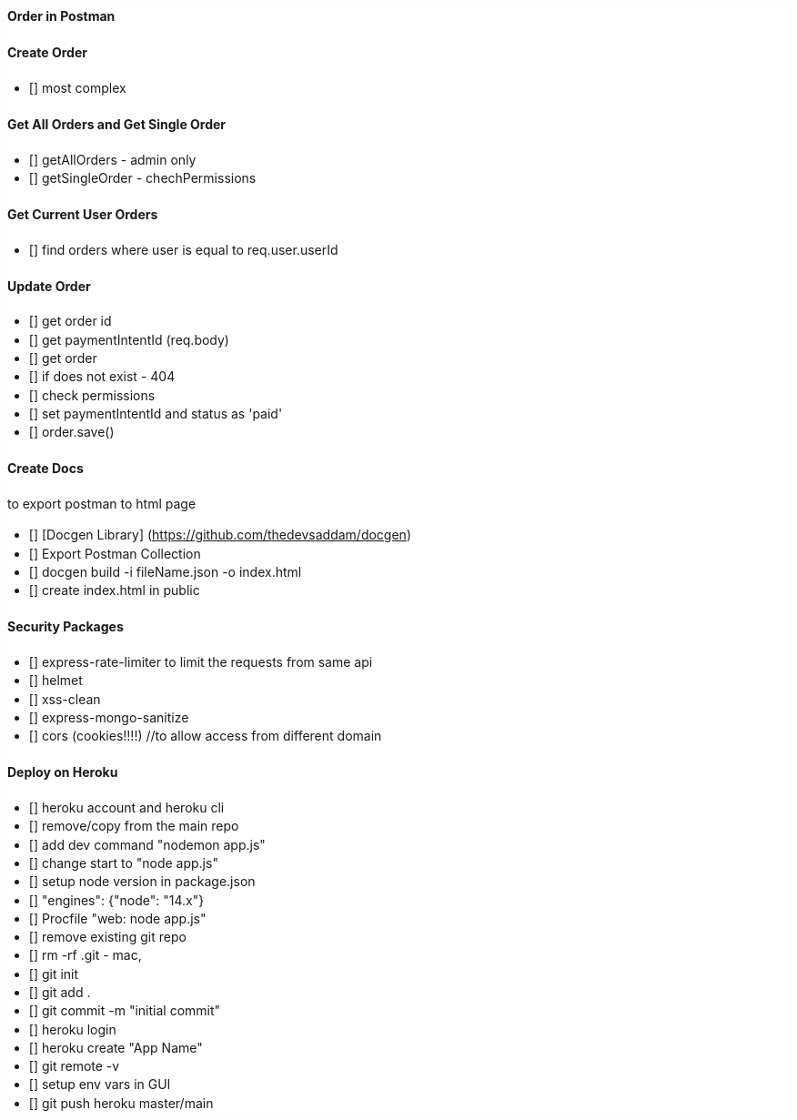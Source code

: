 #### Order in Postman

#### Create Order

- [] most complex

#### Get All Orders and Get Single Order

- [] getAllOrders - admin only
- [] getSingleOrder - chechPermissions

#### Get Current User Orders

- [] find orders where user is equal to req.user.userId

#### Update Order

- [] get order id
- [] get paymentIntentId (req.body)
- [] get order
- [] if does not exist - 404
- [] check permissions
- [] set paymentIntentId and status as 'paid'
- [] order.save()

#### Create Docs
to export postman to html page 
- [] [Docgen Library] (https://github.com/thedevsaddam/docgen)
- [] Export Postman Collection
- [] docgen build -i fileName.json -o index.html
- [] create index.html in public

#### Security Packages

- [] express-rate-limiter to limit the requests from same api 
- [] helmet
- [] xss-clean 
- [] express-mongo-sanitize
- [] cors (cookies!!!!) //to allow access from different domain 

#### Deploy on Heroku

- [] heroku account and heroku cli
- [] remove/copy from the main repo
- [] add dev command "nodemon app.js"
- [] change start to "node app.js"
- [] setup node version in package.json
- [] "engines": {"node": "14.x"}
- [] Procfile "web: node app.js"
- [] remove existing git repo
- [] rm -rf .git - mac,
- [] git init
- [] git add .
- [] git commit -m "initial commit"
- [] heroku login
- [] heroku create "App Name"
- [] git remote -v
- [] setup env vars in GUI
- [] git push heroku master/main
